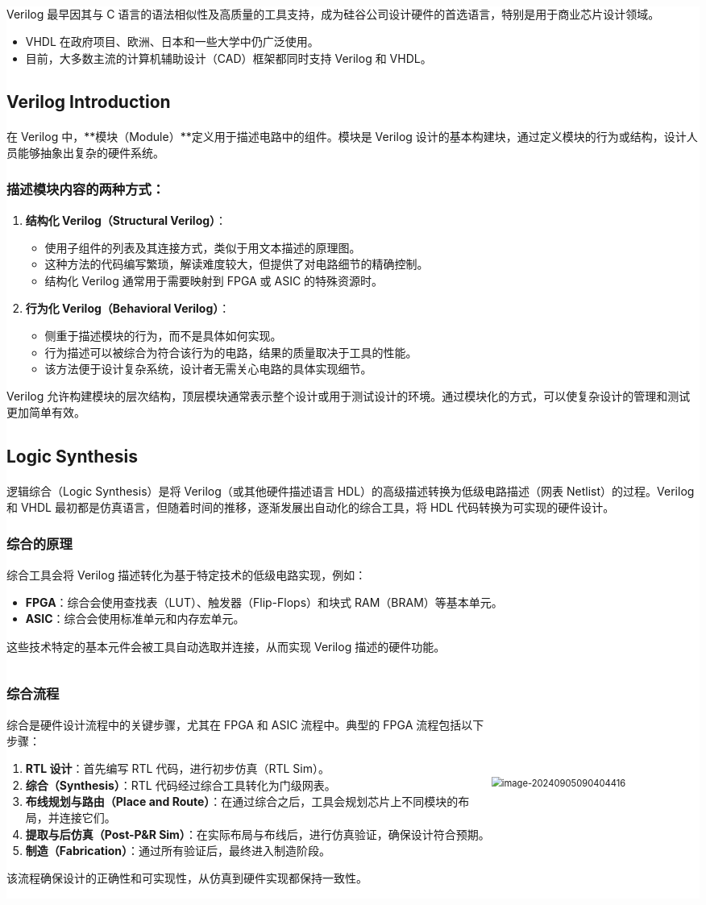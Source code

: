Verilog 最早因其与 C 语言的语法相似性及高质量的工具支持，成为硅谷公司设计硬件的首选语言，特别是用于商业芯片设计领域。

- VHDL 在政府项目、欧洲、日本和一些大学中仍广泛使用。
- 目前，大多数主流的计算机辅助设计（CAD）框架都同时支持 Verilog 和 VHDL。



## Verilog Introduction

在 Verilog 中，**模块（Module）**定义用于描述电路中的组件。模块是 Verilog 设计的基本构建块，通过定义模块的行为或结构，设计人员能够抽象出复杂的硬件系统。

### 描述模块内容的两种方式：

1. **结构化 Verilog（Structural Verilog）**：
   - 使用子组件的列表及其连接方式，类似于用文本描述的原理图。
   - 这种方法的代码编写繁琐，解读难度较大，但提供了对电路细节的精确控制。
   - 结构化 Verilog 通常用于需要映射到 FPGA 或 ASIC 的特殊资源时。

2. **行为化 Verilog（Behavioral Verilog）**：
   - 侧重于描述模块的行为，而不是具体如何实现。
   - 行为描述可以被综合为符合该行为的电路，结果的质量取决于工具的性能。
   - 该方法便于设计复杂系统，设计者无需关心电路的具体实现细节。

Verilog 允许构建模块的层次结构，顶层模块通常表示整个设计或用于测试设计的环境。通过模块化的方式，可以使复杂设计的管理和测试更加简单有效。

## Logic Synthesis

逻辑综合（Logic Synthesis）是将 Verilog（或其他硬件描述语言 HDL）的高级描述转换为低级电路描述（网表 Netlist）的过程。Verilog 和 VHDL 最初都是仿真语言，但随着时间的推移，逐渐发展出自动化的综合工具，将 HDL 代码转换为可实现的硬件设计。

### 综合的原理

综合工具会将 Verilog 描述转化为基于特定技术的低级电路实现，例如：

- **FPGA**：综合会使用查找表（LUT）、触发器（Flip-Flops）和块式 RAM（BRAM）等基本单元。
- **ASIC**：综合会使用标准单元和内存宏单元。

这些技术特定的基本元件会被工具自动选取并连接，从而实现 Verilog 描述的硬件功能。

<div style="display: flex; align-items: center;">
  <div style="flex: 70%;">
 <h3>综合流程</h3>

<p>综合是硬件设计流程中的关键步骤，尤其在 FPGA 和 ASIC 流程中。典型的 FPGA 流程包括以下步骤：</p>

<ol>
    <li><strong>RTL 设计</strong>：首先编写 RTL 代码，进行初步仿真（RTL Sim）。</li>
    <li><strong>综合（Synthesis）</strong>：RTL 代码经过综合工具转化为门级网表。</li>
    <li><strong>布线规划与路由（Place and Route）</strong>：在通过综合之后，工具会规划芯片上不同模块的布局，并连接它们。</li>
    <li><strong>提取与后仿真（Post-P&amp;R Sim）</strong>：在实际布局与布线后，进行仿真验证，确保设计符合预期。</li>
    <li><strong>制造（Fabrication）</strong>：通过所有验证后，最终进入制造阶段。</li>
</ol>

<p>该流程确保设计的正确性和可实现性，从仿真到硬件实现都保持一致性。</p>

  </div>
  <div style="flex: 30%;">
    <img src="{{ site.baseurl }}/docs/assets/image-20240905090404416.png" alt="image-20240905090404416" style="zoom:80%;" >
  </div>
</div>
